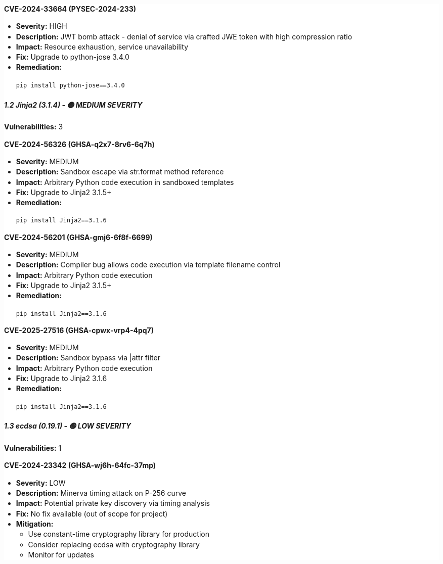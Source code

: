 **CVE-2024-33664 (PYSEC-2024-233)**
- **Severity:** HIGH
- **Description:** JWT bomb attack - denial of service via crafted JWE token with high compression ratio
- **Impact:** Resource exhaustion, service unavailability
- **Fix:** Upgrade to python-jose 3.4.0
- **Remediation:**
  ```bash
  pip install python-jose==3.4.0
  ```

##### 1.2 Jinja2 (3.1.4) - 🟡 MEDIUM SEVERITY

**Vulnerabilities:** 3

**CVE-2024-56326 (GHSA-q2x7-8rv6-6q7h)**
- **Severity:** MEDIUM
- **Description:** Sandbox escape via str.format method reference
- **Impact:** Arbitrary Python code execution in sandboxed templates
- **Fix:** Upgrade to Jinja2 3.1.5+
- **Remediation:**
  ```bash
  pip install Jinja2==3.1.6
  ```

**CVE-2024-56201 (GHSA-gmj6-6f8f-6699)**
- **Severity:** MEDIUM
- **Description:** Compiler bug allows code execution via template filename control
- **Impact:** Arbitrary Python code execution
- **Fix:** Upgrade to Jinja2 3.1.5+
- **Remediation:**
  ```bash
  pip install Jinja2==3.1.6
  ```

**CVE-2025-27516 (GHSA-cpwx-vrp4-4pq7)**
- **Severity:** MEDIUM
- **Description:** Sandbox bypass via |attr filter
- **Impact:** Arbitrary Python code execution
- **Fix:** Upgrade to Jinja2 3.1.6
- **Remediation:**
  ```bash
  pip install Jinja2==3.1.6
  ```

##### 1.3 ecdsa (0.19.1) - 🟢 LOW SEVERITY

**Vulnerabilities:** 1

**CVE-2024-23342 (GHSA-wj6h-64fc-37mp)**
- **Severity:** LOW
- **Description:** Minerva timing attack on P-256 curve
- **Impact:** Potential private key discovery via timing analysis
- **Fix:** No fix available (out of scope for project)
- **Mitigation:** 
  - Use constant-time cryptography library for production
  - Consider replacing ecdsa with cryptography library
  - Monitor for updates
